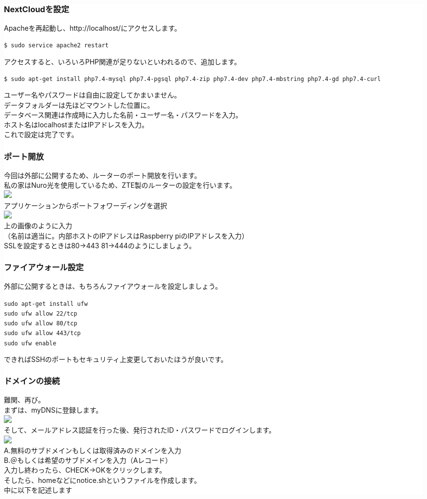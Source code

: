 ### NextCloudを設定

Apacheを再起動し、http://localhost/にアクセスします。

```
$ sudo service apache2 restart
```

アクセスすると、いろいろPHP関連が足りないといわれるので、追加します。

```
$ sudo apt-get install php7.4-mysql php7.4-pgsql php7.4-zip php7.4-dev php7.4-mbstring php7.4-gd php7.4-curl
```

ユーザー名やパスワードは自由に設定してかまいません。\
データフォルダーは先ほどマウントした位置に。\
データベース関連は作成時に入力した名前・ユーザー名・パスワードを入力。\
ホスト名はlocalhostまたはIPアドレスを入力。\
これで設定は完了です。

### ポート開放

今回は外部に公開するため、ルーターのポート開放を行います。\
私の家はNuro光を使用しているため、ZTE製のルーターの設定を行います。\
![](https://accessto.net/wp-content/uploads/2020/04/f660a.png)\
アプリケーションからポートフォワーディングを選択\
![](https://accessto.net/wp-content/uploads/2020/04/http.png)\
上の画像のように入力\
（名前は適当に。内部ホストのIPアドレスはRaspberry piのIPアドレスを入力）\
SSLを設定するときは80→443 81→444のようにしましょう。

### ファイアウォール設定

外部に公開するときは、もちろんファイアウォールを設定しましょう。

```
sudo apt-get install ufw
sudo ufw allow 22/tcp
sudo ufw allow 80/tcp
sudo ufw allow 443/tcp
sudo ufw enable
```

できればSSHのポートもセキュリティ上変更しておいたほうが良いです。

### ドメインの接続

難関、再び。\
まずは、myDNSに登録します。\
![](https://accessto.net/wp-content/uploads/2020/04/mydns.png)\
そして、メールアドレス認証を行った後、発行されたID・パスワードでログインします。\
![](https://accessto.net/wp-content/uploads/2020/04/myd.png)\
A.無料のサブドメインもしくは取得済みのドメインを入力\
B.＠もしくは希望のサブドメインを入力（Aレコード）\
入力し終わったら、CHECK→OKをクリックします。\
そしたら、homeなどにnotice.shというファイルを作成します。\
中に以下を記述します
